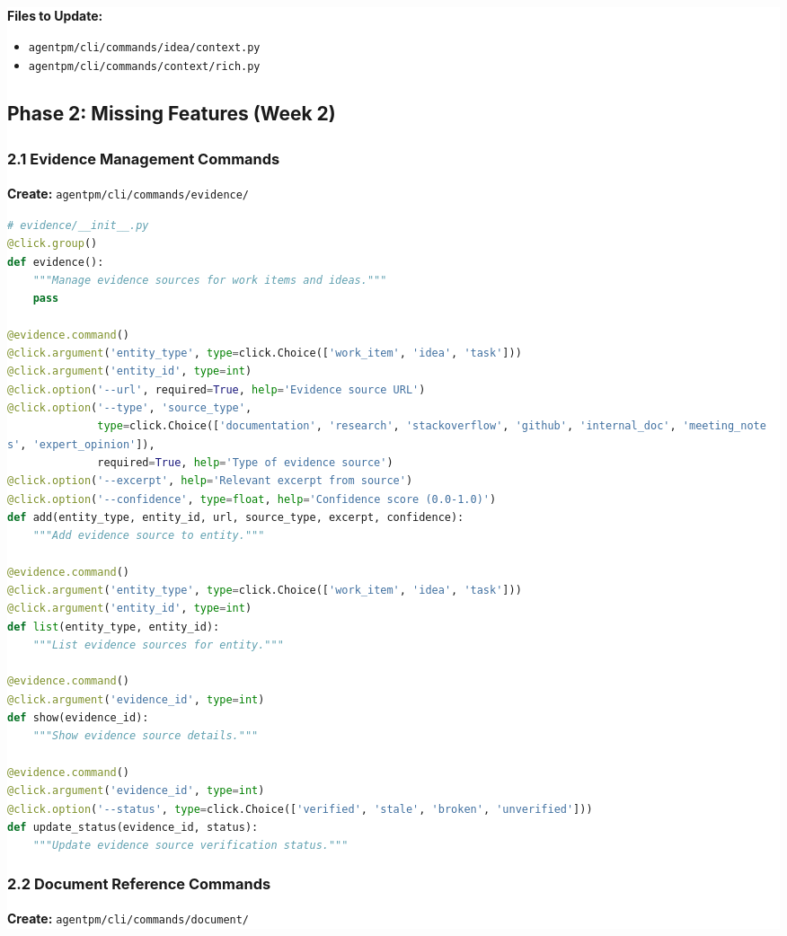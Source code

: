 **Files to Update:**
- `agentpm/cli/commands/idea/context.py`
- `agentpm/cli/commands/context/rich.py`

## Phase 2: Missing Features (Week 2)

### 2.1 Evidence Management Commands

**Create:** `agentpm/cli/commands/evidence/`

```python
# evidence/__init__.py
@click.group()
def evidence():
    """Manage evidence sources for work items and ideas."""
    pass

@evidence.command()
@click.argument('entity_type', type=click.Choice(['work_item', 'idea', 'task']))
@click.argument('entity_id', type=int)
@click.option('--url', required=True, help='Evidence source URL')
@click.option('--type', 'source_type', 
              type=click.Choice(['documentation', 'research', 'stackoverflow', 'github', 'internal_doc', 'meeting_notes', 'expert_opinion']),
              required=True, help='Type of evidence source')
@click.option('--excerpt', help='Relevant excerpt from source')
@click.option('--confidence', type=float, help='Confidence score (0.0-1.0)')
def add(entity_type, entity_id, url, source_type, excerpt, confidence):
    """Add evidence source to entity."""

@evidence.command()
@click.argument('entity_type', type=click.Choice(['work_item', 'idea', 'task']))
@click.argument('entity_id', type=int)
def list(entity_type, entity_id):
    """List evidence sources for entity."""

@evidence.command()
@click.argument('evidence_id', type=int)
def show(evidence_id):
    """Show evidence source details."""

@evidence.command()
@click.argument('evidence_id', type=int)
@click.option('--status', type=click.Choice(['verified', 'stale', 'broken', 'unverified']))
def update_status(evidence_id, status):
    """Update evidence source verification status."""
```

### 2.2 Document Reference Commands

**Create:** `agentpm/cli/commands/document/`
